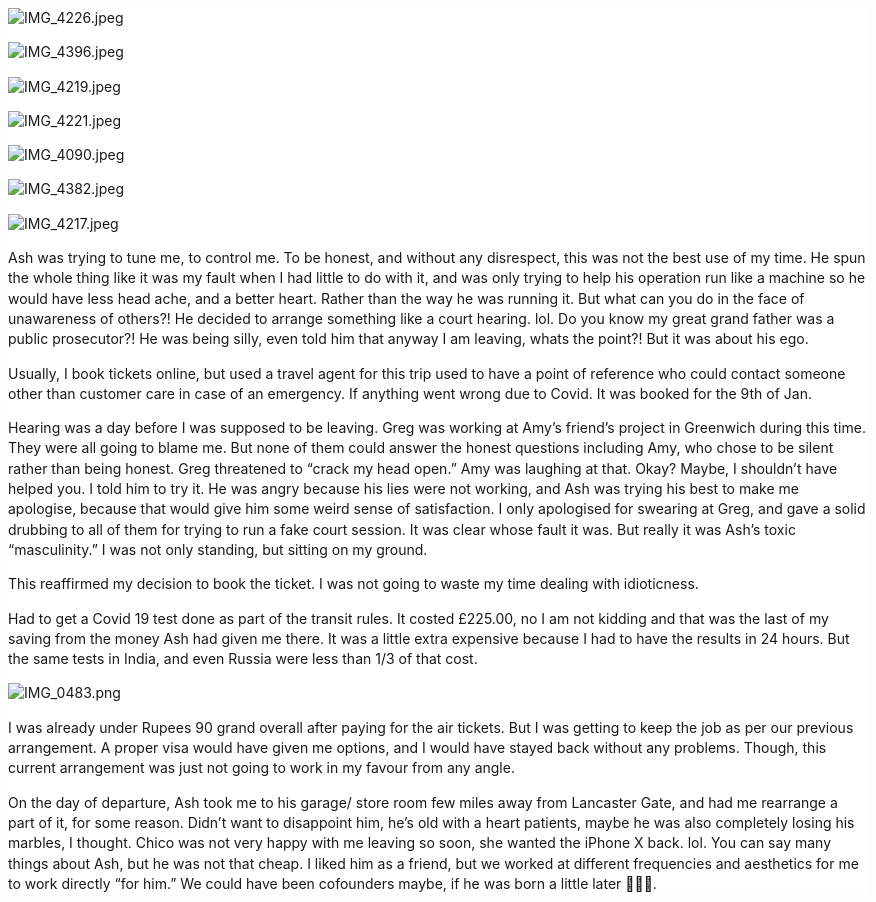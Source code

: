 ![IMG_4226.jpeg](How%20not%20to%20startup%20Bollywood%20Edition%20Part%204%E2%80%94%20Perso%20f46e4f44e81e4364a20e082999414578/IMG_4226.jpeg)

![IMG_4396.jpeg](How%20not%20to%20startup%20Bollywood%20Edition%20Part%204%E2%80%94%20Perso%20f46e4f44e81e4364a20e082999414578/IMG_4396.jpeg)

![IMG_4219.jpeg](How%20not%20to%20startup%20Bollywood%20Edition%20Part%204%E2%80%94%20Perso%20f46e4f44e81e4364a20e082999414578/IMG_4219.jpeg)

![IMG_4221.jpeg](How%20not%20to%20startup%20Bollywood%20Edition%20Part%204%E2%80%94%20Perso%20f46e4f44e81e4364a20e082999414578/IMG_4221.jpeg)

![IMG_4090.jpeg](How%20not%20to%20startup%20Bollywood%20Edition%20Part%204%E2%80%94%20Perso%20f46e4f44e81e4364a20e082999414578/IMG_4090.jpeg)

![IMG_4382.jpeg](How%20not%20to%20startup%20Bollywood%20Edition%20Part%204%E2%80%94%20Perso%20f46e4f44e81e4364a20e082999414578/IMG_4382.jpeg)

![IMG_4217.jpeg](How%20not%20to%20startup%20Bollywood%20Edition%20Part%204%E2%80%94%20Perso%20f46e4f44e81e4364a20e082999414578/IMG_4217.jpeg)

Ash was trying to tune me, to control me. To be honest, and without any disrespect, this was not the best use of my time. He spun the whole thing like it was my fault when I had little to do with it, and was only trying to help his operation run like a machine so he would have less head ache, and a better heart. Rather than the way he was running it. But what can you do in the face of unawareness of others?! He decided to arrange something like a court hearing. lol. Do you know my great grand father was a public prosecutor?! He was being silly, even told him that anyway I am leaving, whats the point?! But it was about his ego.

Usually, I book tickets online, but used a travel agent for this trip used to have a point of reference who could contact someone other than customer care in case of an emergency. If anything went wrong due to Covid. It was booked for the 9th of Jan.

Hearing was a day before I was supposed to be leaving. Greg was working at Amy’s friend’s project in Greenwich during this time. They were all going to blame me. But none of them could answer the honest questions including Amy, who chose to be silent rather than being honest. Greg threatened to “crack my head open.” Amy was laughing at that. Okay? Maybe, I shouldn’t have helped you. I told him to try it. He was angry because his lies were not working, and Ash was trying his best to make me apologise, because that would give him some weird sense of satisfaction. I only apologised for swearing at Greg, and gave a solid drubbing to all of them for trying to run a fake court session. It was clear whose fault it was. But really it was Ash’s toxic “masculinity.” I was not only standing, but sitting on my ground.

This reaffirmed my decision to book the ticket. I was not going to waste my time dealing with idioticness.

Had to get a Covid 19 test done as part of the transit rules. It costed £225.00, no I am not kidding and that was the last of my saving from the money Ash had given me there. It was a little extra expensive because I had to have the results in 24 hours. But the same tests in India, and even Russia were less than 1/3 of that cost. 

![IMG_0483.png](How%20not%20to%20startup%20Bollywood%20Edition%20Part%204%E2%80%94%20Perso%20f46e4f44e81e4364a20e082999414578/IMG_0483.png)

I was already under Rupees 90 grand overall after paying for the air tickets. But I was getting to keep the job as per our previous arrangement. A proper visa would have given me options, and I would have stayed back without any problems. Though, this current arrangement was just not going to work in my favour from any angle.

On the day of departure, Ash took me to his garage/ store room few miles away from Lancaster Gate, and had me rearrange a part of it, for some reason. Didn’t want to disappoint him, he’s old with a heart patients, maybe he was also completely losing his marbles, I thought. Chico was not very happy with me leaving so soon, she wanted the iPhone X back. lol. You can say many things about Ash, but he was not that cheap. I liked him as a friend, but we worked at different frequencies and aesthetics for me to work directly “for him.” We could have been cofounders maybe, if he was born a little later 🤷🏽‍♂️. 
